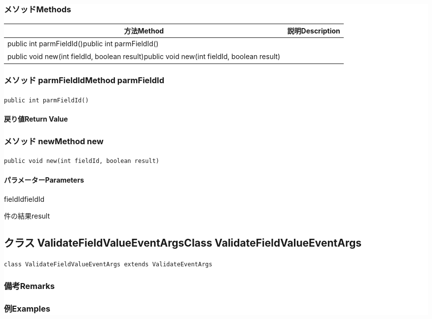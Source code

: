 ### <a name="methods"></a><span data-ttu-id="ed15a-123">メソッド</span><span class="sxs-lookup"><span data-stu-id="ed15a-123">Methods</span></span>

| <span data-ttu-id="ed15a-124">方法</span><span class="sxs-lookup"><span data-stu-id="ed15a-124">Method</span></span>                                       | <span data-ttu-id="ed15a-125">説明</span><span class="sxs-lookup"><span data-stu-id="ed15a-125">Description</span></span> |
|----------------------------------------------|-------------|
| <span data-ttu-id="ed15a-126">public int parmFieldId()</span><span class="sxs-lookup"><span data-stu-id="ed15a-126">public int parmFieldId()</span></span>                     |             |
| <span data-ttu-id="ed15a-127">public void new(int fieldId, boolean result)</span><span class="sxs-lookup"><span data-stu-id="ed15a-127">public void new(int fieldId, boolean result)</span></span> |             |

### <a name="method-parmfieldid"></a><span data-ttu-id="ed15a-128">メソッド parmFieldId</span><span class="sxs-lookup"><span data-stu-id="ed15a-128">Method parmFieldId</span></span>

    public int parmFieldId()

#### <a name="return-value"></a><span data-ttu-id="ed15a-129">戻り値</span><span class="sxs-lookup"><span data-stu-id="ed15a-129">Return Value</span></span>

### <a name="method-new"></a><span data-ttu-id="ed15a-130">メソッド new</span><span class="sxs-lookup"><span data-stu-id="ed15a-130">Method new</span></span>

    public void new(int fieldId, boolean result)

#### <a name="parameters"></a><span data-ttu-id="ed15a-131">パラメーター</span><span class="sxs-lookup"><span data-stu-id="ed15a-131">Parameters</span></span>

<span data-ttu-id="ed15a-132">fieldId</span><span class="sxs-lookup"><span data-stu-id="ed15a-132">fieldId</span></span>  



<span data-ttu-id="ed15a-133">件の結果</span><span class="sxs-lookup"><span data-stu-id="ed15a-133">result</span></span>  

## <a name="class-validatefieldvalueeventargs"></a><span data-ttu-id="ed15a-134">クラス ValidateFieldValueEventArgs</span><span class="sxs-lookup"><span data-stu-id="ed15a-134">Class ValidateFieldValueEventArgs</span></span>
    class ValidateFieldValueEventArgs extends ValidateEventArgs

### <a name="remarks"></a><span data-ttu-id="ed15a-135">備考</span><span class="sxs-lookup"><span data-stu-id="ed15a-135">Remarks</span></span>

### <a name="examples"></a><span data-ttu-id="ed15a-136">例</span><span class="sxs-lookup"><span data-stu-id="ed15a-136">Examples</span></span>
